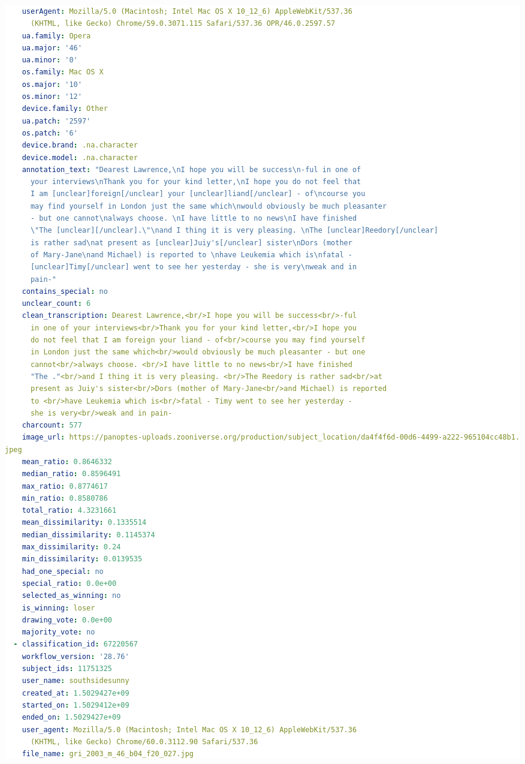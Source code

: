 ```yaml
    userAgent: Mozilla/5.0 (Macintosh; Intel Mac OS X 10_12_6) AppleWebKit/537.36
      (KHTML, like Gecko) Chrome/59.0.3071.115 Safari/537.36 OPR/46.0.2597.57
    ua.family: Opera
    ua.major: '46'
    ua.minor: '0'
    os.family: Mac OS X
    os.major: '10'
    os.minor: '12'
    device.family: Other
    ua.patch: '2597'
    os.patch: '6'
    device.brand: .na.character
    device.model: .na.character
    annotation_text: "Dearest Lawrence,\nI hope you will be success\n-ful in one of
      your interviews\nThank you for your kind letter,\nI hope you do not feel that
      I am [unclear]foreign[/unclear] your [unclear]liand[/unclear] - of\ncourse you
      may find yourself in London just the same which\nwould obviously be much pleasanter
      - but one cannot\nalways choose. \nI have little to no news\nI have finished
      \"The [unclear][/unclear].\"\nand I thing it is very pleasing. \nThe [unclear]Reedory[/unclear]
      is rather sad\nat present as [unclear]Juiy's[/unclear] sister\nDors (mother
      of Mary-Jane\nand Michael) is reported to \nhave Leukemia which is\nfatal -
      [unclear]Timy[/unclear] went to see her yesterday - she is very\nweak and in
      pain-"
    contains_special: no
    unclear_count: 6
    clean_transcription: Dearest Lawrence,<br/>I hope you will be success<br/>-ful
      in one of your interviews<br/>Thank you for your kind letter,<br/>I hope you
      do not feel that I am foreign your liand - of<br/>course you may find yourself
      in London just the same which<br/>would obviously be much pleasanter - but one
      cannot<br/>always choose. <br/>I have little to no news<br/>I have finished
      "The ."<br/>and I thing it is very pleasing. <br/>The Reedory is rather sad<br/>at
      present as Juiy's sister<br/>Dors (mother of Mary-Jane<br/>and Michael) is reported
      to <br/>have Leukemia which is<br/>fatal - Timy went to see her yesterday -
      she is very<br/>weak and in pain-
    charcount: 577
    image_url: https://panoptes-uploads.zooniverse.org/production/subject_location/da4f4f6d-00d6-4499-a222-965104cc48b1.jpeg
    mean_ratio: 0.8646332
    median_ratio: 0.8596491
    max_ratio: 0.8774617
    min_ratio: 0.8580786
    total_ratio: 4.3231661
    mean_dissimilarity: 0.1335514
    median_dissimilarity: 0.1145374
    max_dissimilarity: 0.24
    min_dissimilarity: 0.0139535
    had_one_special: no
    special_ratio: 0.0e+00
    selected_as_winning: no
    is_winning: loser
    drawing_vote: 0.0e+00
    majority_vote: no
  - classification_id: 67220567
    workflow_version: '28.76'
    subject_ids: 11751325
    user_name: southsidesunny
    created_at: 1.5029427e+09
    started_on: 1.5029412e+09
    ended_on: 1.5029427e+09
    user_agent: Mozilla/5.0 (Macintosh; Intel Mac OS X 10_12_6) AppleWebKit/537.36
      (KHTML, like Gecko) Chrome/60.0.3112.90 Safari/537.36
    file_name: gri_2003_m_46_b04_f20_027.jpg
```
